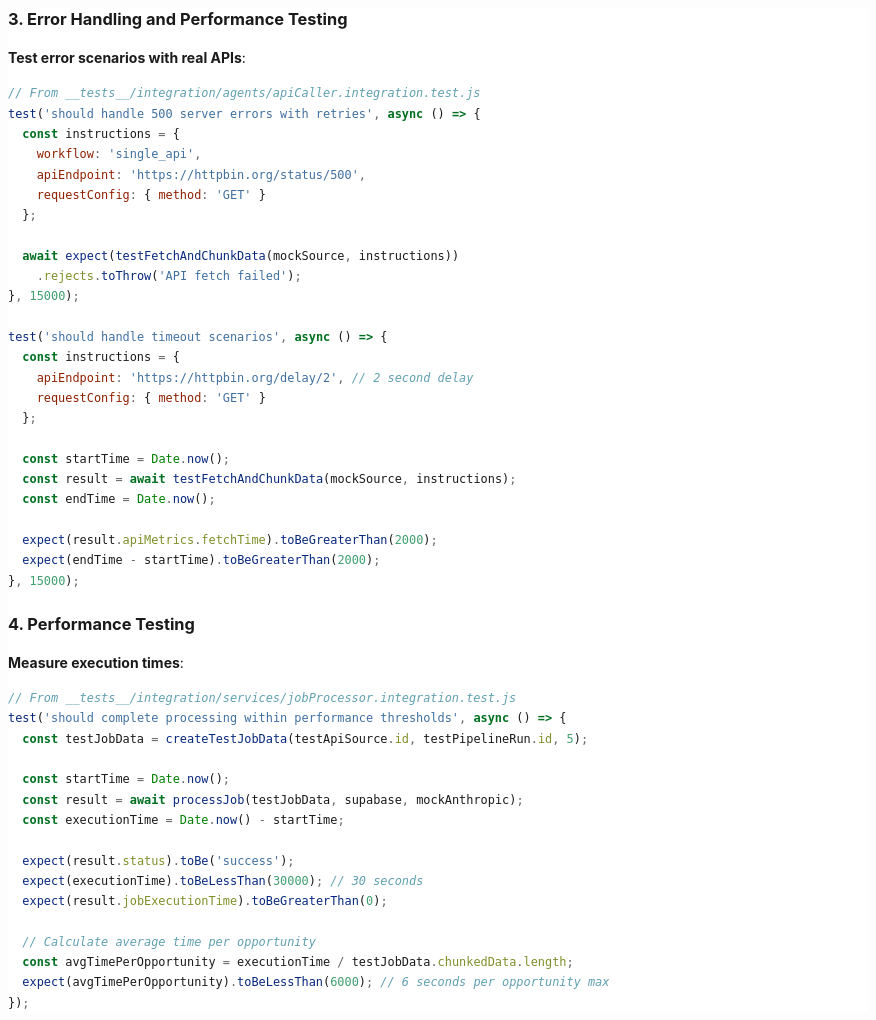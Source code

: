 ### 3. Error Handling and Performance Testing

**Test error scenarios with real APIs**:
```javascript
// From __tests__/integration/agents/apiCaller.integration.test.js
test('should handle 500 server errors with retries', async () => {
  const instructions = {
    workflow: 'single_api',
    apiEndpoint: 'https://httpbin.org/status/500',
    requestConfig: { method: 'GET' }
  };
  
  await expect(testFetchAndChunkData(mockSource, instructions))
    .rejects.toThrow('API fetch failed');
}, 15000);

test('should handle timeout scenarios', async () => {
  const instructions = {
    apiEndpoint: 'https://httpbin.org/delay/2', // 2 second delay
    requestConfig: { method: 'GET' }
  };
  
  const startTime = Date.now();
  const result = await testFetchAndChunkData(mockSource, instructions);
  const endTime = Date.now();

  expect(result.apiMetrics.fetchTime).toBeGreaterThan(2000);
  expect(endTime - startTime).toBeGreaterThan(2000);
}, 15000);
```

### 4. Performance Testing

**Measure execution times**:
```javascript
// From __tests__/integration/services/jobProcessor.integration.test.js
test('should complete processing within performance thresholds', async () => {
  const testJobData = createTestJobData(testApiSource.id, testPipelineRun.id, 5);
  
  const startTime = Date.now();
  const result = await processJob(testJobData, supabase, mockAnthropic);
  const executionTime = Date.now() - startTime;
  
  expect(result.status).toBe('success');
  expect(executionTime).toBeLessThan(30000); // 30 seconds
  expect(result.jobExecutionTime).toBeGreaterThan(0);
  
  // Calculate average time per opportunity
  const avgTimePerOpportunity = executionTime / testJobData.chunkedData.length;
  expect(avgTimePerOpportunity).toBeLessThan(6000); // 6 seconds per opportunity max
});
```
